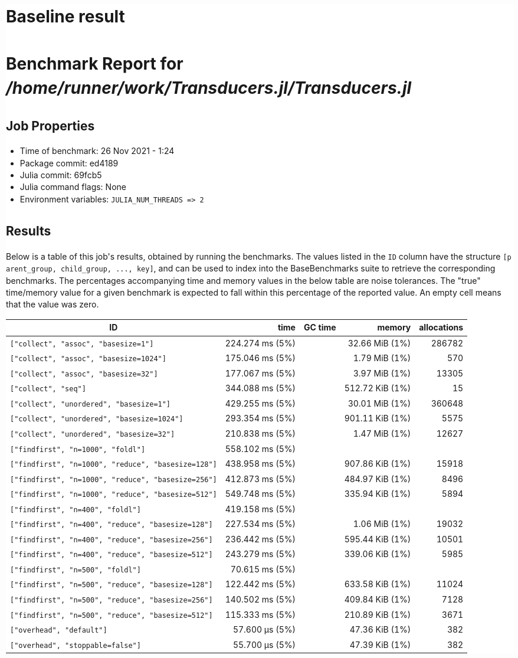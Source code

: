 # Baseline result
# Benchmark Report for */home/runner/work/Transducers.jl/Transducers.jl*

## Job Properties
* Time of benchmark: 26 Nov 2021 - 1:24
* Package commit: ed4189
* Julia commit: 69fcb5
* Julia command flags: None
* Environment variables: `JULIA_NUM_THREADS => 2`

## Results
Below is a table of this job's results, obtained by running the benchmarks.
The values listed in the `ID` column have the structure `[parent_group, child_group, ..., key]`, and can be used to
index into the BaseBenchmarks suite to retrieve the corresponding benchmarks.
The percentages accompanying time and memory values in the below table are noise tolerances. The "true"
time/memory value for a given benchmark is expected to fall within this percentage of the reported value.
An empty cell means that the value was zero.

| ID                                                  | time            | GC time | memory          | allocations |
|-----------------------------------------------------|----------------:|--------:|----------------:|------------:|
| `["collect", "assoc", "basesize=1"]`                | 224.274 ms (5%) |         |  32.66 MiB (1%) |      286782 |
| `["collect", "assoc", "basesize=1024"]`             | 175.046 ms (5%) |         |   1.79 MiB (1%) |         570 |
| `["collect", "assoc", "basesize=32"]`               | 177.067 ms (5%) |         |   3.97 MiB (1%) |       13305 |
| `["collect", "seq"]`                                | 344.088 ms (5%) |         | 512.72 KiB (1%) |          15 |
| `["collect", "unordered", "basesize=1"]`            | 429.255 ms (5%) |         |  30.01 MiB (1%) |      360648 |
| `["collect", "unordered", "basesize=1024"]`         | 293.354 ms (5%) |         | 901.11 KiB (1%) |        5575 |
| `["collect", "unordered", "basesize=32"]`           | 210.838 ms (5%) |         |   1.47 MiB (1%) |       12627 |
| `["findfirst", "n=1000", "foldl"]`                  | 558.102 ms (5%) |         |                 |             |
| `["findfirst", "n=1000", "reduce", "basesize=128"]` | 438.958 ms (5%) |         | 907.86 KiB (1%) |       15918 |
| `["findfirst", "n=1000", "reduce", "basesize=256"]` | 412.873 ms (5%) |         | 484.97 KiB (1%) |        8496 |
| `["findfirst", "n=1000", "reduce", "basesize=512"]` | 549.748 ms (5%) |         | 335.94 KiB (1%) |        5894 |
| `["findfirst", "n=400", "foldl"]`                   | 419.158 ms (5%) |         |                 |             |
| `["findfirst", "n=400", "reduce", "basesize=128"]`  | 227.534 ms (5%) |         |   1.06 MiB (1%) |       19032 |
| `["findfirst", "n=400", "reduce", "basesize=256"]`  | 236.442 ms (5%) |         | 595.44 KiB (1%) |       10501 |
| `["findfirst", "n=400", "reduce", "basesize=512"]`  | 243.279 ms (5%) |         | 339.06 KiB (1%) |        5985 |
| `["findfirst", "n=500", "foldl"]`                   |  70.615 ms (5%) |         |                 |             |
| `["findfirst", "n=500", "reduce", "basesize=128"]`  | 122.442 ms (5%) |         | 633.58 KiB (1%) |       11024 |
| `["findfirst", "n=500", "reduce", "basesize=256"]`  | 140.502 ms (5%) |         | 409.84 KiB (1%) |        7128 |
| `["findfirst", "n=500", "reduce", "basesize=512"]`  | 115.333 ms (5%) |         | 210.89 KiB (1%) |        3671 |
| `["overhead", "default"]`                           |  57.600 μs (5%) |         |  47.36 KiB (1%) |         382 |
| `["overhead", "stoppable=false"]`                   |  55.700 μs (5%) |         |  47.39 KiB (1%) |         382 |